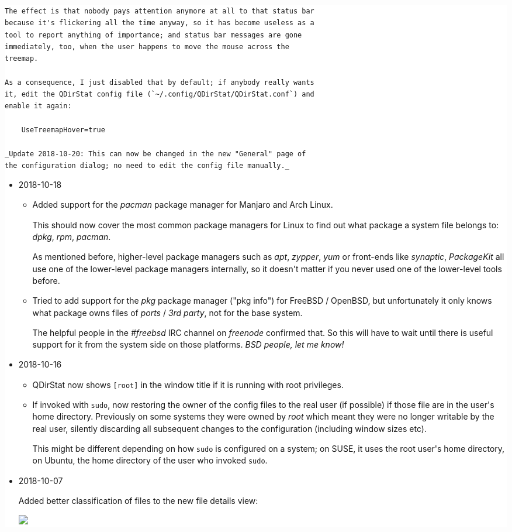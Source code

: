     The effect is that nobody pays attention anymore at all to that status bar
    because it's flickering all the time anyway, so it has become useless as a
    tool to report anything of importance; and status bar messages are gone
    immediately, too, when the user happens to move the mouse across the
    treemap.

    As a consequence, I just disabled that by default; if anybody really wants
    it, edit the QDirStat config file (`~/.config/QDirStat/QDirStat.conf`) and
    enable it again:

        UseTreemapHover=true

    _Update 2018-10-20: This can now be changed in the new "General" page of
    the configuration dialog; no need to edit the config file manually._


- 2018-10-18

  - Added support for the _pacman_ package manager for Manjaro and Arch Linux.

    This should now cover the most common package managers for Linux to find
    out what package a system file belongs to: _dpkg_, _rpm_, _pacman_.

    As mentioned before, higher-level package managers such as _apt_, _zypper_,
    _yum_ or front-ends like _synaptic_, _PackageKit_ all use one of the
    lower-level package managers internally, so it doesn't matter if you never
    used one of the lower-level tools before.

  - Tried to add support for the _pkg_ package manager ("pkg info") for FreeBSD
    / OpenBSD, but unfortunately it only knows what package owns files of
    _ports_ / _3rd party_, not for the base system.

    The helpful people in the _#freebsd_ IRC channel on _freenode_ confirmed
    that. So this will have to wait until there is useful support for it from
    the system side on those platforms. _BSD people, let me know!_


- 2018-10-16

  - QDirStat now shows `[root]` in the window title if it is running with root
    privileges.

  - If invoked with `sudo`, now restoring the owner of the config files to the
    real user (if possible) if those file are in the user's home directory.
    Previously on some systems they were owned by _root_ which meant they were
    no longer writable by the real user, silently discarding all subsequent
    changes to the configuration (including window sizes etc).

    This might be different depending on how `sudo` is configured on a system;
    on SUSE, it uses the root user's home directory, on Ubuntu, the home
    directory of the user who invoked `sudo`.


- 2018-10-07

  Added better classification of files to the new file details view:

    [<img src="https://github.com/shundhammer/qdirstat/blob/master/screenshots/QDirStat-details-file-L2.png" height="250">](https://raw.githubusercontent.com/shundhammer/qdirstat/master/screenshots/QDirStat-details-file-L2.png)
